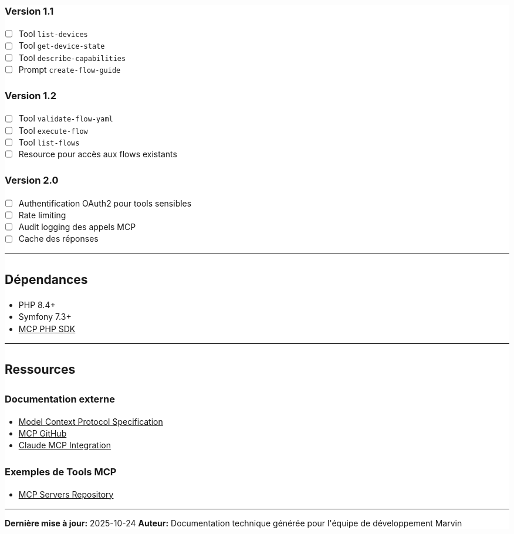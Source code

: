 ### Version 1.1
- [ ] Tool `list-devices`
- [ ] Tool `get-device-state`
- [ ] Tool `describe-capabilities`
- [ ] Prompt `create-flow-guide`

### Version 1.2
- [ ] Tool `validate-flow-yaml`
- [ ] Tool `execute-flow`
- [ ] Tool `list-flows`
- [ ] Resource pour accès aux flows existants

### Version 2.0
- [ ] Authentification OAuth2 pour tools sensibles
- [ ] Rate limiting
- [ ] Audit logging des appels MCP
- [ ] Cache des réponses

---

## Dépendances

- PHP 8.4+
- Symfony 7.3+
- [MCP PHP SDK](https://github.com/modelcontextprotocol/php-sdk)

---

## Ressources

### Documentation externe
- [Model Context Protocol Specification](https://spec.modelcontextprotocol.io/)
- [MCP GitHub](https://github.com/modelcontextprotocol)
- [Claude MCP Integration](https://www.anthropic.com/mcp)

### Exemples de Tools MCP
- [MCP Servers Repository](https://github.com/modelcontextprotocol/servers)

---

**Dernière mise à jour:** 2025-10-24
**Auteur:** Documentation technique générée pour l'équipe de développement Marvin
